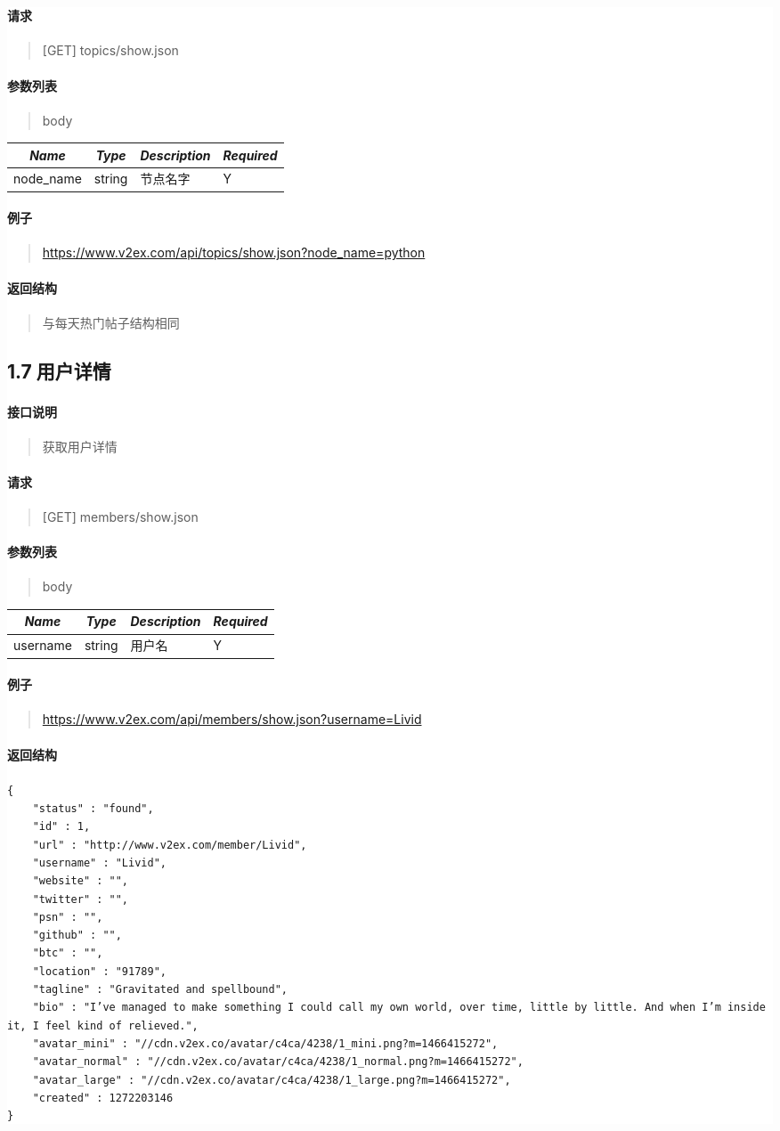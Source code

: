 #### 请求
> [GET] topics/show.json

#### 参数列表
> body

|*Name*|*Type*|*Description*|*Required*|
|---|---|---|---|
|node_name|string|节点名字|Y|

#### 例子
> https://www.v2ex.com/api/topics/show.json?node_name=python

#### 返回结构
>与每天热门帖子结构相同

<h2 id="1.7">1.7 用户详情</h2>

#### 接口说明
> 获取用户详情

#### 请求
> [GET] members/show.json

#### 参数列表
> body

|*Name*|*Type*|*Description*|*Required*|
|---|---|---|---|
|username|string|用户名|Y|

#### 例子
> https://www.v2ex.com/api/members/show.json?username=Livid

#### 返回结构
```
{
    "status" : "found",
    "id" : 1,
    "url" : "http://www.v2ex.com/member/Livid",
    "username" : "Livid",
    "website" : "",
    "twitter" : "",
    "psn" : "",
    "github" : "",
    "btc" : "",
    "location" : "91789",
    "tagline" : "Gravitated and spellbound",
    "bio" : "I’ve managed to make something I could call my own world, over time, little by little. And when I’m inside it, I feel kind of relieved.",
    "avatar_mini" : "//cdn.v2ex.co/avatar/c4ca/4238/1_mini.png?m=1466415272",
    "avatar_normal" : "//cdn.v2ex.co/avatar/c4ca/4238/1_normal.png?m=1466415272",
    "avatar_large" : "//cdn.v2ex.co/avatar/c4ca/4238/1_large.png?m=1466415272",
    "created" : 1272203146
}
```
